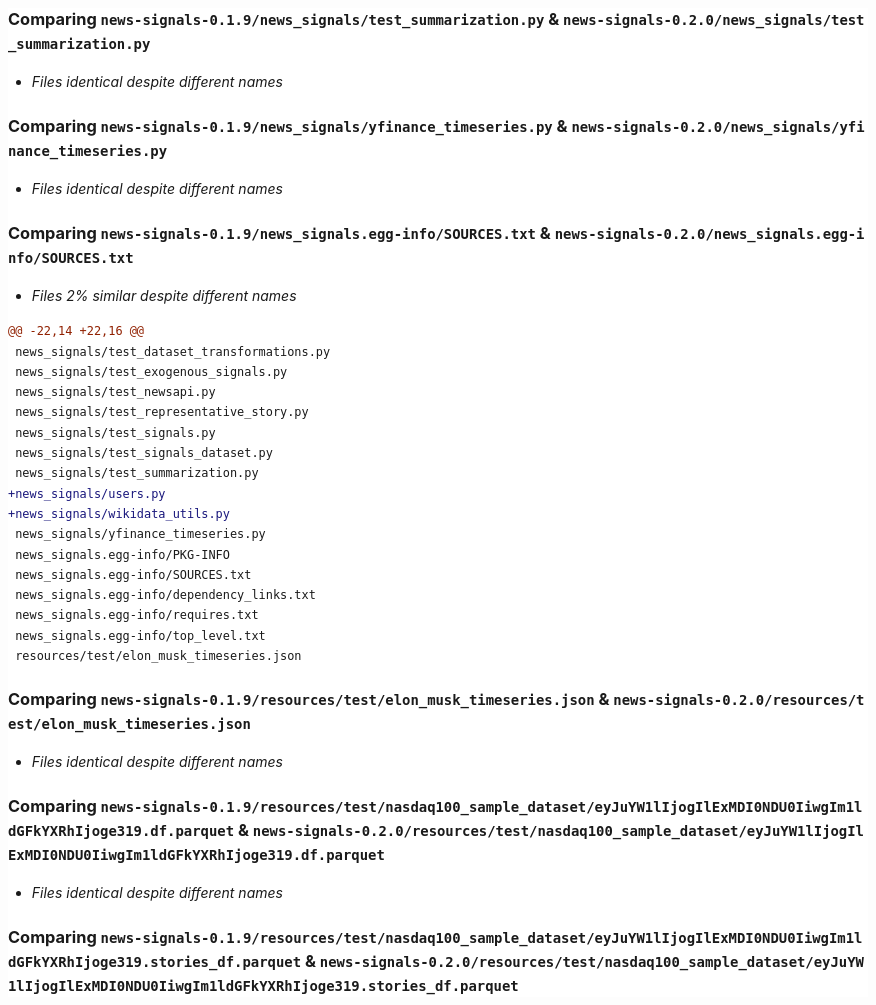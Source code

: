 ### Comparing `news-signals-0.1.9/news_signals/test_summarization.py` & `news-signals-0.2.0/news_signals/test_summarization.py`

 * *Files identical despite different names*

### Comparing `news-signals-0.1.9/news_signals/yfinance_timeseries.py` & `news-signals-0.2.0/news_signals/yfinance_timeseries.py`

 * *Files identical despite different names*

### Comparing `news-signals-0.1.9/news_signals.egg-info/SOURCES.txt` & `news-signals-0.2.0/news_signals.egg-info/SOURCES.txt`

 * *Files 2% similar despite different names*

```diff
@@ -22,14 +22,16 @@
 news_signals/test_dataset_transformations.py
 news_signals/test_exogenous_signals.py
 news_signals/test_newsapi.py
 news_signals/test_representative_story.py
 news_signals/test_signals.py
 news_signals/test_signals_dataset.py
 news_signals/test_summarization.py
+news_signals/users.py
+news_signals/wikidata_utils.py
 news_signals/yfinance_timeseries.py
 news_signals.egg-info/PKG-INFO
 news_signals.egg-info/SOURCES.txt
 news_signals.egg-info/dependency_links.txt
 news_signals.egg-info/requires.txt
 news_signals.egg-info/top_level.txt
 resources/test/elon_musk_timeseries.json
```

### Comparing `news-signals-0.1.9/resources/test/elon_musk_timeseries.json` & `news-signals-0.2.0/resources/test/elon_musk_timeseries.json`

 * *Files identical despite different names*

### Comparing `news-signals-0.1.9/resources/test/nasdaq100_sample_dataset/eyJuYW1lIjogIlExMDI0NDU0IiwgIm1ldGFkYXRhIjoge319.df.parquet` & `news-signals-0.2.0/resources/test/nasdaq100_sample_dataset/eyJuYW1lIjogIlExMDI0NDU0IiwgIm1ldGFkYXRhIjoge319.df.parquet`

 * *Files identical despite different names*

### Comparing `news-signals-0.1.9/resources/test/nasdaq100_sample_dataset/eyJuYW1lIjogIlExMDI0NDU0IiwgIm1ldGFkYXRhIjoge319.stories_df.parquet` & `news-signals-0.2.0/resources/test/nasdaq100_sample_dataset/eyJuYW1lIjogIlExMDI0NDU0IiwgIm1ldGFkYXRhIjoge319.stories_df.parquet`
